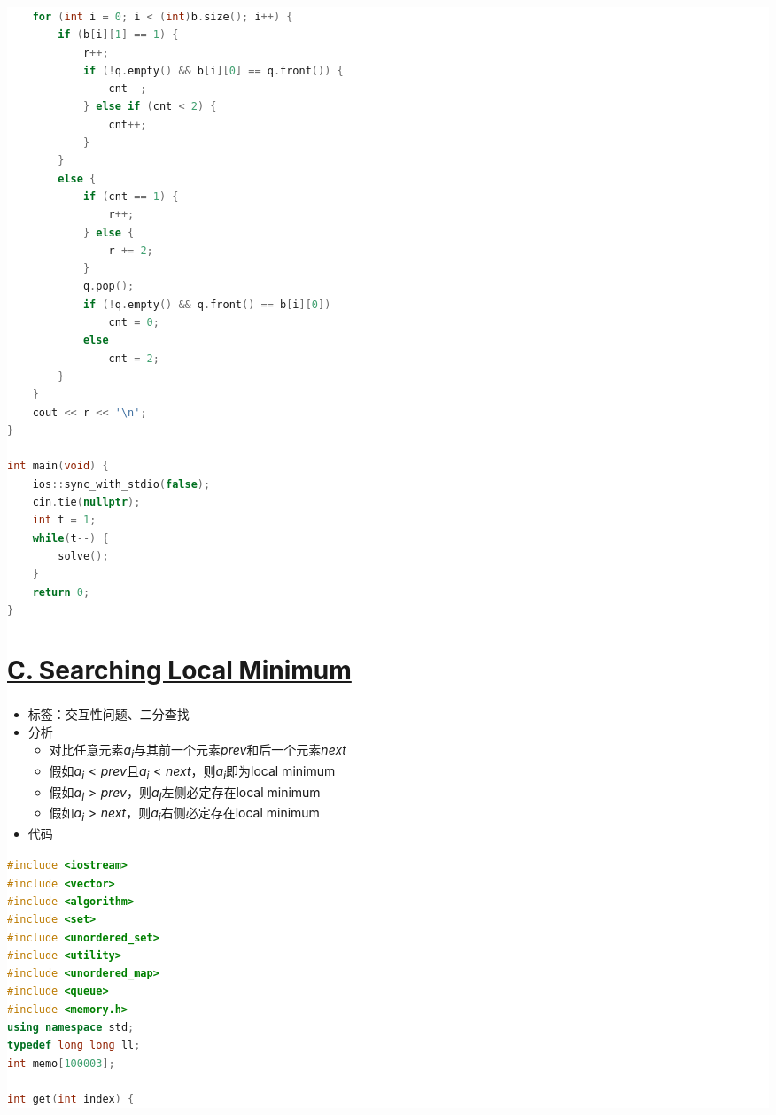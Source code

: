 ```c++
	for (int i = 0; i < (int)b.size(); i++) {
		if (b[i][1] == 1) {
			r++;
			if (!q.empty() && b[i][0] == q.front()) {
				cnt--;
			} else if (cnt < 2) {
				cnt++;
			}
		}
		else {
			if (cnt == 1) {
				r++;
			} else {
				r += 2;
			}
			q.pop();
			if (!q.empty() && q.front() == b[i][0])
				cnt = 0;
			else
				cnt = 2;
		}
	}
	cout << r << '\n';
}

int main(void) {
	ios::sync_with_stdio(false);
  	cin.tie(nullptr);
	int t = 1;
	while(t--) {
		solve();
	}
	return 0;
}
```



# [C. Searching Local Minimum](https://codeforces.com/contest/1480/problem/C)

- 标签：交互性问题、二分查找
- 分析
  - 对比任意元素$a_i$与其前一个元素$prev$和后一个元素$next$
  - 假如$a_i \lt prev$且$a_i \lt next$，则$a_i$即为local minimum
  - 假如$a_i \gt prev$，则$a_i$左侧必定存在local minimum
  - 假如$a_i \gt next$，则$a_i$右侧必定存在local minimum
- 代码

```c++
#include <iostream>
#include <vector>
#include <algorithm>
#include <set>
#include <unordered_set>
#include <utility>
#include <unordered_map>
#include <queue>
#include <memory.h>
using namespace std;
typedef long long ll;
int memo[100003];

int get(int index) {
```